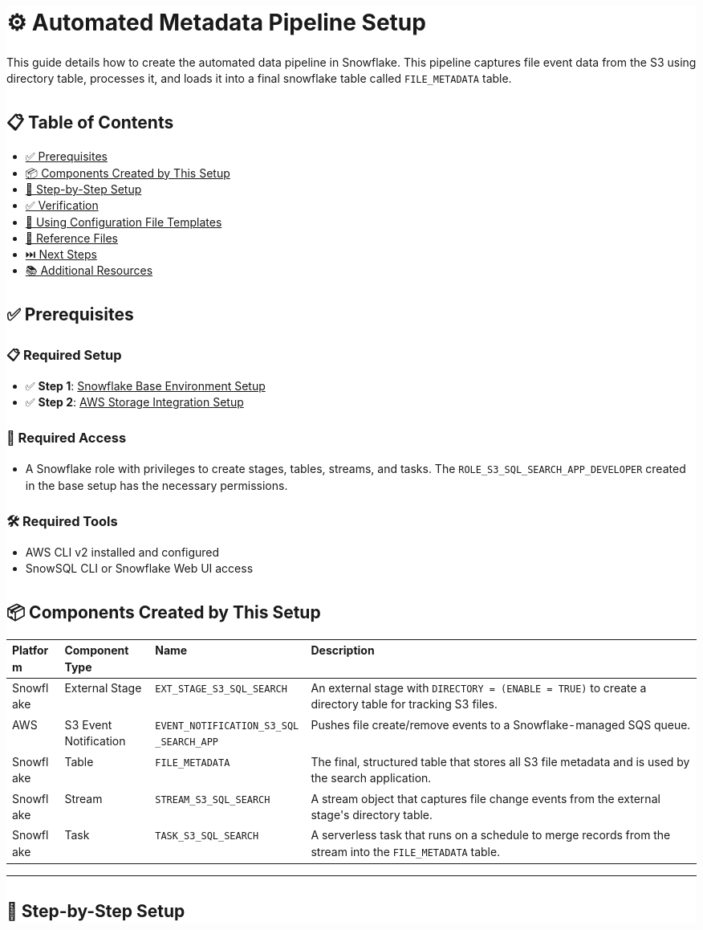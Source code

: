 # ⚙️ Automated Metadata Pipeline Setup

This guide details how to create the automated data pipeline in Snowflake. This pipeline captures file event data from the S3 using directory table, processes it, and loads it into a final snowflake table called `FILE_METADATA` table.

## 📋 Table of Contents
- [✅ Prerequisites](#✅-prerequisites)
- [📦 Components Created by This Setup](#📦-components-created-by-this-setup)
- [📝 Step-by-Step Setup](#📝-step-by-step-setup)
- [✅ Verification](#✅-verification)
- [📁 Using Configuration File Templates](#📁-using-configuration-file-templates)
- [📁 Reference Files](#📁-reference-files)
- [⏭️ Next Steps](#⏭️-next-steps)
- [📚 Additional Resources](#📚-additional-resources)

## ✅ Prerequisites

### 📋 Required Setup
- ✅ **Step 1**: [Snowflake Base Environment Setup](README-snowflake-base-env-setup.md)
- ✅ **Step 2**: [AWS Storage Integration Setup](README-snowflake-aws-storage-integration-setup.md)

### 🔑 Required Access
- A Snowflake role with privileges to create stages, tables, streams, and tasks. The `ROLE_S3_SQL_SEARCH_APP_DEVELOPER` created in the base setup has the necessary permissions.

### 🛠️ Required Tools
- AWS CLI v2 installed and configured
- SnowSQL CLI or Snowflake Web UI access


## 📦 Components Created by This Setup

| Platform  | Component Type   | Name                       | Description                                                                                                   |
| :-------- | :--------------- | :------------------------- | :------------------------------------------------------------------------------------------------------------ |
| Snowflake | External Stage   | `EXT_STAGE_S3_SQL_SEARCH`      | An external stage with `DIRECTORY = (ENABLE = TRUE)` to create a directory table for tracking S3 files.       |
| AWS       | S3 Event Notification | `EVENT_NOTIFICATION_S3_SQL_SEARCH_APP`              | Pushes file create/remove events to a Snowflake-managed SQS queue.       |
| Snowflake | Table            | `FILE_METADATA`            | The final, structured table that stores all S3 file metadata and is used by the search application.           |
| Snowflake | Stream           | `STREAM_S3_SQL_SEARCH`     | A stream object that captures file change events from the external stage's directory table.                   |
| Snowflake | Task             | `TASK_S3_SQL_SEARCH`       | A serverless task that runs on a schedule to merge records from the stream into the `FILE_METADATA` table.    |

---

## 📝 Step-by-Step Setup
